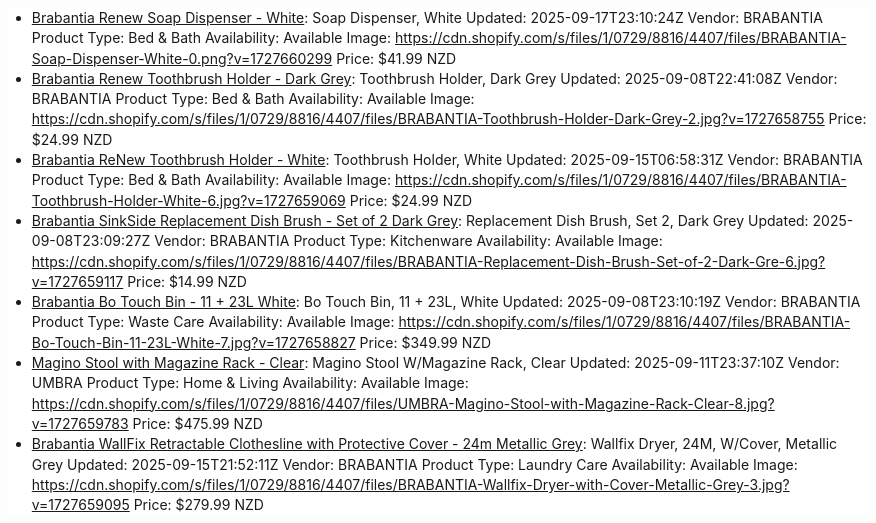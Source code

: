 - [Brabantia Renew Soap Dispenser - White](https://everydayhome.co.nz/products/soap-dispenser-white): Soap Dispenser, White
  Updated: 2025-09-17T23:10:24Z
  Vendor: BRABANTIA
  Product Type: Bed & Bath
  Availability: Available
  Image: https://cdn.shopify.com/s/files/1/0729/8816/4407/files/BRABANTIA-Soap-Dispenser-White-0.png?v=1727660299
  Price: $41.99 NZD
- [Brabantia Renew Toothbrush Holder - Dark Grey](https://everydayhome.co.nz/products/toothbrush-holder-dark-grey): Toothbrush Holder, Dark Grey
  Updated: 2025-09-08T22:41:08Z
  Vendor: BRABANTIA
  Product Type: Bed & Bath
  Availability: Available
  Image: https://cdn.shopify.com/s/files/1/0729/8816/4407/files/BRABANTIA-Toothbrush-Holder-Dark-Grey-2.jpg?v=1727658755
  Price: $24.99 NZD
- [Brabantia ReNew Toothbrush Holder - White](https://everydayhome.co.nz/products/toothbrush-holder-white): Toothbrush Holder, White
  Updated: 2025-09-15T06:58:31Z
  Vendor: BRABANTIA
  Product Type: Bed & Bath
  Availability: Available
  Image: https://cdn.shopify.com/s/files/1/0729/8816/4407/files/BRABANTIA-Toothbrush-Holder-White-6.jpg?v=1727659069
  Price: $24.99 NZD
- [Brabantia SinkSide Replacement Dish Brush - Set of 2 Dark Grey](https://everydayhome.co.nz/products/replacement-dish-brush-set-2-dark-grey): Replacement Dish Brush, Set 2, Dark Grey
  Updated: 2025-09-08T23:09:27Z
  Vendor: BRABANTIA
  Product Type: Kitchenware
  Availability: Available
  Image: https://cdn.shopify.com/s/files/1/0729/8816/4407/files/BRABANTIA-Replacement-Dish-Brush-Set-of-2-Dark-Gre-6.jpg?v=1727659117
  Price: $14.99 NZD
- [Brabantia Bo Touch Bin - 11 + 23L White](https://everydayhome.co.nz/products/bo-touch-bin-11-23l-white): Bo Touch Bin, 11 + 23L, White
  Updated: 2025-09-08T23:10:19Z
  Vendor: BRABANTIA
  Product Type: Waste Care
  Availability: Available
  Image: https://cdn.shopify.com/s/files/1/0729/8816/4407/files/BRABANTIA-Bo-Touch-Bin-11-23L-White-7.jpg?v=1727658827
  Price: $349.99 NZD
- [Magino Stool with Magazine Rack - Clear](https://everydayhome.co.nz/products/magino-stool-w-magazine-rack-clear): Magino Stool W/Magazine Rack, Clear
  Updated: 2025-09-11T23:37:10Z
  Vendor: UMBRA
  Product Type: Home & Living
  Availability: Available
  Image: https://cdn.shopify.com/s/files/1/0729/8816/4407/files/UMBRA-Magino-Stool-with-Magazine-Rack-Clear-8.jpg?v=1727659783
  Price: $475.99 NZD
- [Brabantia WallFix Retractable Clothesline with Protective Cover - 24m Metallic Grey](https://everydayhome.co.nz/products/brabantia-wallfix-retractable-clothesline-24m-with-protection-cover-metallic-grey): Wallfix  Dryer, 24M, W/Cover, Metallic Grey
  Updated: 2025-09-15T21:52:11Z
  Vendor: BRABANTIA
  Product Type: Laundry Care
  Availability: Available
  Image: https://cdn.shopify.com/s/files/1/0729/8816/4407/files/BRABANTIA-Wallfix-Dryer-with-Cover-Metallic-Grey-3.jpg?v=1727659095
  Price: $279.99 NZD